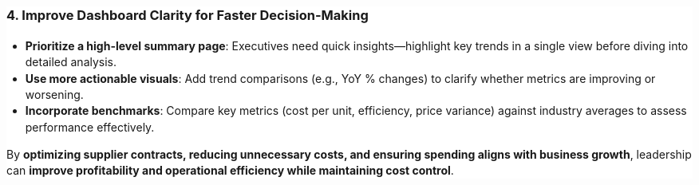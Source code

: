 ### **4. Improve Dashboard Clarity for Faster Decision-Making**

- **Prioritize a high-level summary page**: Executives need quick insights—highlight key trends in a single view before diving into detailed analysis.
- **Use more actionable visuals**: Add trend comparisons (e.g., YoY % changes) to clarify whether metrics are improving or worsening.
- **Incorporate benchmarks**: Compare key metrics (cost per unit, efficiency, price variance) against industry averages to assess performance effectively.

By **optimizing supplier contracts, reducing unnecessary costs, and ensuring spending aligns with business growth**, leadership can **improve profitability and operational efficiency while maintaining cost control**.
